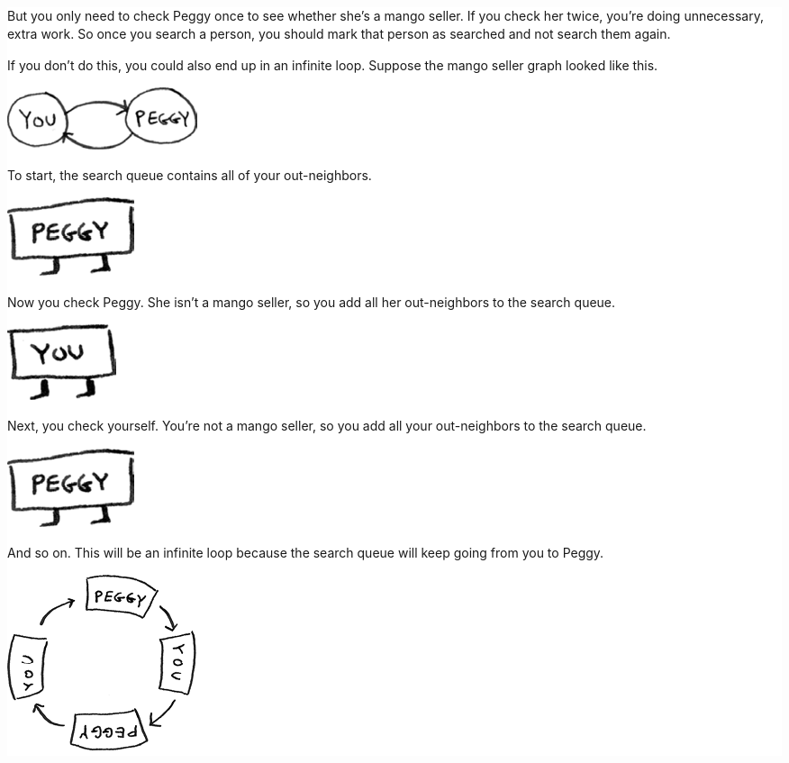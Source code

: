 But you only need to check Peggy once to see whether she’s a mango seller. If you check her twice, you’re doing unnecessary, extra work. So once you search a person, you should mark that person as searched and not search them again.

If you don’t do this, you could also end up in an infinite loop. Suppose the mango seller graph looked like this.

![](assets/image_6-34.png)

To start, the search queue contains all of your out-neighbors.

![](assets/image_6-35.png)

Now you check Peggy. She isn’t a mango seller, so you add all her out-neighbors to the search queue.

![](assets/image_6-36.png)

Next, you check yourself. You’re not a mango seller, so you add all your out-neighbors to the search queue.

![](assets/image_6-35.png)

And so on. This will be an infinite loop because the search queue will keep going from you to Peggy.

![](assets/image_6-38.png)
